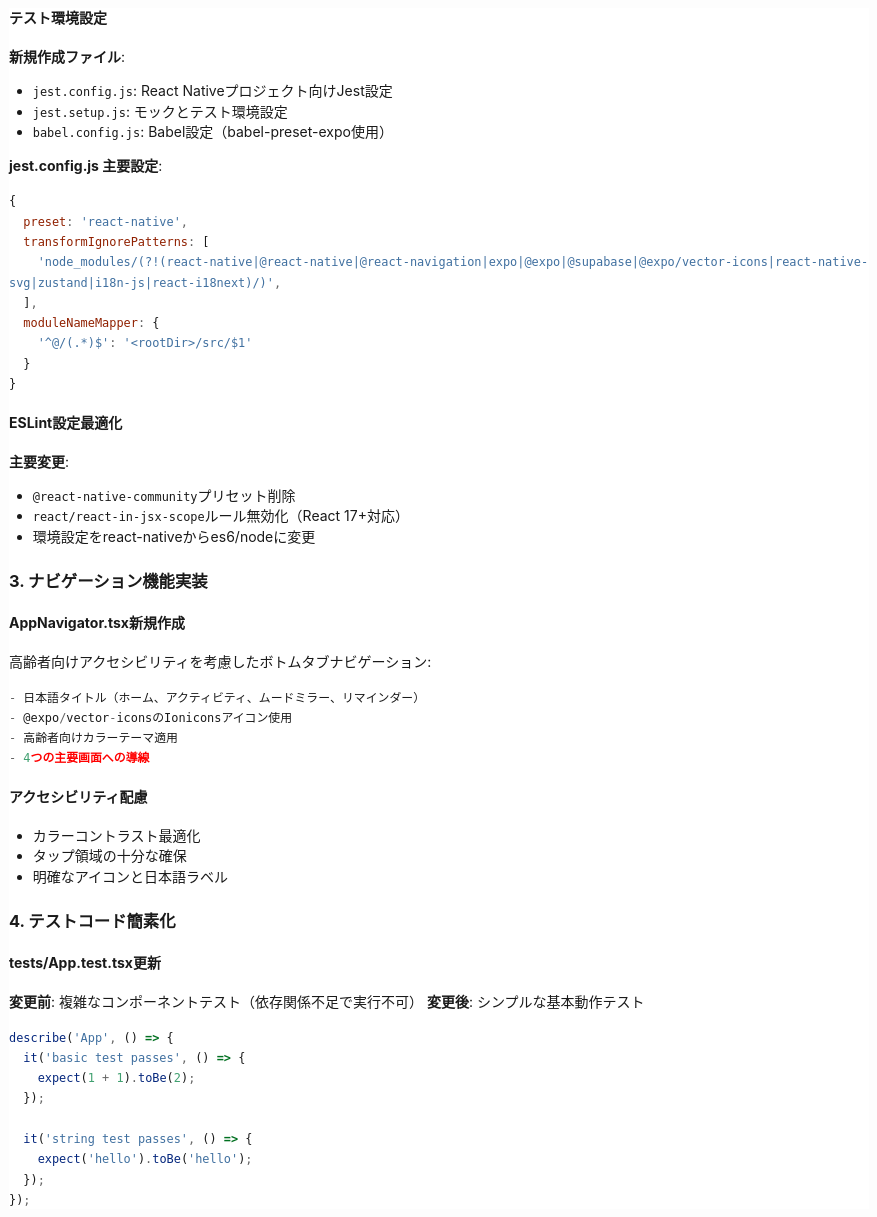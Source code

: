 #### テスト環境設定

**新規作成ファイル**:
- `jest.config.js`: React Nativeプロジェクト向けJest設定
- `jest.setup.js`: モックとテスト環境設定
- `babel.config.js`: Babel設定（babel-preset-expo使用）

**jest.config.js 主要設定**:
```javascript
{
  preset: 'react-native',
  transformIgnorePatterns: [
    'node_modules/(?!(react-native|@react-native|@react-navigation|expo|@expo|@supabase|@expo/vector-icons|react-native-svg|zustand|i18n-js|react-i18next)/)',
  ],
  moduleNameMapper: {
    '^@/(.*)$': '<rootDir>/src/$1'
  }
}
```

#### ESLint設定最適化

**主要変更**:
- `@react-native-community`プリセット削除
- `react/react-in-jsx-scope`ルール無効化（React 17+対応）
- 環境設定をreact-nativeからes6/nodeに変更

### 3. ナビゲーション機能実装

#### AppNavigator.tsx新規作成
高齢者向けアクセシビリティを考慮したボトムタブナビゲーション:

```typescript
- 日本語タイトル（ホーム、アクティビティ、ムードミラー、リマインダー）
- @expo/vector-iconsのIoniconsアイコン使用
- 高齢者向けカラーテーマ適用
- 4つの主要画面への導線
```

#### アクセシビリティ配慮
- カラーコントラスト最適化
- タップ領域の十分な確保
- 明確なアイコンと日本語ラベル

### 4. テストコード簡素化

#### __tests__/App.test.tsx更新
**変更前**: 複雑なコンポーネントテスト（依存関係不足で実行不可）
**変更後**: シンプルな基本動作テスト
```javascript
describe('App', () => {
  it('basic test passes', () => {
    expect(1 + 1).toBe(2);
  });

  it('string test passes', () => {
    expect('hello').toBe('hello');
  });
});
```
